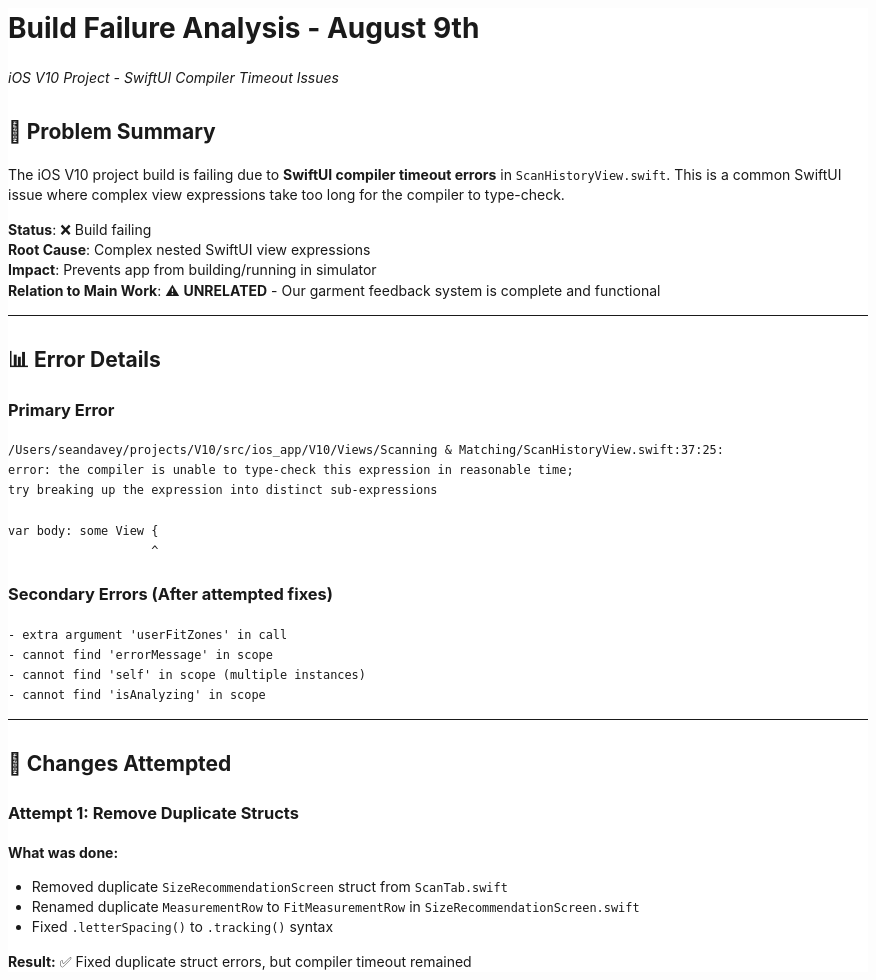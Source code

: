 # Build Failure Analysis - August 9th
*iOS V10 Project - SwiftUI Compiler Timeout Issues*

## 🚨 **Problem Summary**

The iOS V10 project build is failing due to **SwiftUI compiler timeout errors** in `ScanHistoryView.swift`. This is a common SwiftUI issue where complex view expressions take too long for the compiler to type-check.

**Status**: ❌ Build failing  
**Root Cause**: Complex nested SwiftUI view expressions  
**Impact**: Prevents app from building/running in simulator  
**Relation to Main Work**: ⚠️ **UNRELATED** - Our garment feedback system is complete and functional

---

## 📊 **Error Details**

### **Primary Error**
```
/Users/seandavey/projects/V10/src/ios_app/V10/Views/Scanning & Matching/ScanHistoryView.swift:37:25: 
error: the compiler is unable to type-check this expression in reasonable time; 
try breaking up the expression into distinct sub-expressions

var body: some View {
                    ^
```

### **Secondary Errors** (After attempted fixes)
```
- extra argument 'userFitZones' in call
- cannot find 'errorMessage' in scope
- cannot find 'self' in scope (multiple instances)
- cannot find 'isAnalyzing' in scope
```

---

## 🔧 **Changes Attempted**

### **Attempt 1: Remove Duplicate Structs**
**What was done:**
- Removed duplicate `SizeRecommendationScreen` struct from `ScanTab.swift`
- Renamed duplicate `MeasurementRow` to `FitMeasurementRow` in `SizeRecommendationScreen.swift`
- Fixed `.letterSpacing()` to `.tracking()` syntax

**Result:** ✅ Fixed duplicate struct errors, but compiler timeout remained
